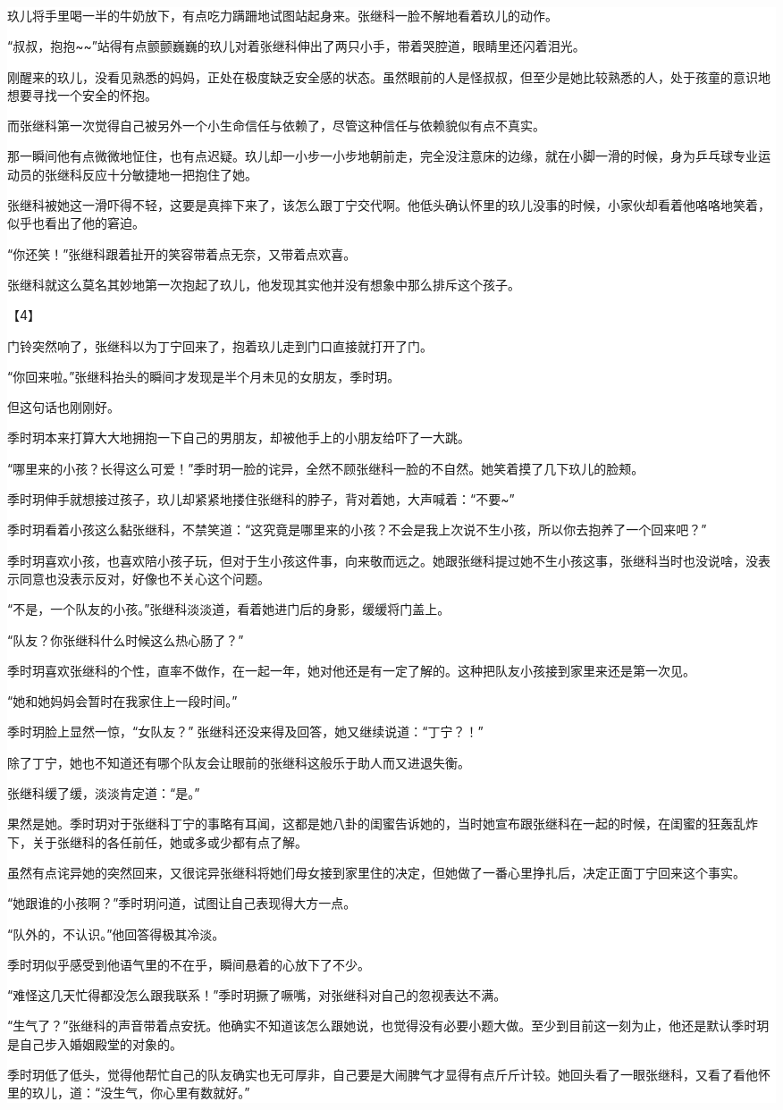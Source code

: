 玖儿将手里喝一半的牛奶放下，有点吃力蹒跚地试图站起身来。张继科一脸不解地看着玖儿的动作。

“叔叔，抱抱~~”站得有点颤颤巍巍的玖儿对着张继科伸出了两只小手，带着哭腔道，眼睛里还闪着泪光。

刚醒来的玖儿，没看见熟悉的妈妈，正处在极度缺乏安全感的状态。虽然眼前的人是怪叔叔，但至少是她比较熟悉的人，处于孩童的意识地想要寻找一个安全的怀抱。

而张继科第一次觉得自己被另外一个小生命信任与依赖了，尽管这种信任与依赖貌似有点不真实。

那一瞬间他有点微微地怔住，也有点迟疑。玖儿却一小步一小步地朝前走，完全没注意床的边缘，就在小脚一滑的时候，身为乒乓球专业运动员的张继科反应十分敏捷地一把抱住了她。

张继科被她这一滑吓得不轻，这要是真摔下来了，该怎么跟丁宁交代啊。他低头确认怀里的玖儿没事的时候，小家伙却看着他咯咯地笑着，似乎也看出了他的窘迫。

“你还笑！”张继科跟着扯开的笑容带着点无奈，又带着点欢喜。

张继科就这么莫名其妙地第一次抱起了玖儿，他发现其实他并没有想象中那么排斥这个孩子。


【4】

门铃突然响了，张继科以为丁宁回来了，抱着玖儿走到门口直接就打开了门。

“你回来啦。”张继科抬头的瞬间才发现是半个月未见的女朋友，季时玥。

但这句话也刚刚好。

季时玥本来打算大大地拥抱一下自己的男朋友，却被他手上的小朋友给吓了一大跳。

“哪里来的小孩？长得这么可爱！”季时玥一脸的诧异，全然不顾张继科一脸的不自然。她笑着摸了几下玖儿的脸颊。

季时玥伸手就想接过孩子，玖儿却紧紧地搂住张继科的脖子，背对着她，大声喊着：“不要~”

季时玥看着小孩这么黏张继科，不禁笑道：“这究竟是哪里来的小孩？不会是我上次说不生小孩，所以你去抱养了一个回来吧？”

季时玥喜欢小孩，也喜欢陪小孩子玩，但对于生小孩这件事，向来敬而远之。她跟张继科提过她不生小孩这事，张继科当时也没说啥，没表示同意也没表示反对，好像也不关心这个问题。

“不是，一个队友的小孩。”张继科淡淡道，看着她进门后的身影，缓缓将门盖上。

“队友？你张继科什么时候这么热心肠了？”

季时玥喜欢张继科的个性，直率不做作，在一起一年，她对他还是有一定了解的。这种把队友小孩接到家里来还是第一次见。

“她和她妈妈会暂时在我家住上一段时间。”

季时玥脸上显然一惊，“女队友？”
张继科还没来得及回答，她又继续说道：“丁宁？！”

除了丁宁，她也不知道还有哪个队友会让眼前的张继科这般乐于助人而又进退失衡。

张继科缓了缓，淡淡肯定道：“是。”

果然是她。季时玥对于张继科丁宁的事略有耳闻，这都是她八卦的闺蜜告诉她的，当时她宣布跟张继科在一起的时候，在闺蜜的狂轰乱炸下，关于张继科的各任前任，她或多或少都有点了解。

虽然有点诧异她的突然回来，又很诧异张继科将她们母女接到家里住的决定，但她做了一番心里挣扎后，决定正面丁宁回来这个事实。

“她跟谁的小孩啊？”季时玥问道，试图让自己表现得大方一点。

“队外的，不认识。”他回答得极其冷淡。

季时玥似乎感受到他语气里的不在乎，瞬间悬着的心放下了不少。

“难怪这几天忙得都没怎么跟我联系！”季时玥撅了噘嘴，对张继科对自己的忽视表达不满。

“生气了？”张继科的声音带着点安抚。他确实不知道该怎么跟她说，也觉得没有必要小题大做。至少到目前这一刻为止，他还是默认季时玥是自己步入婚姻殿堂的对象的。

季时玥低了低头，觉得他帮忙自己的队友确实也无可厚非，自己要是大闹脾气才显得有点斤斤计较。她回头看了一眼张继科，又看了看他怀里的玖儿，道：“没生气，你心里有数就好。”
